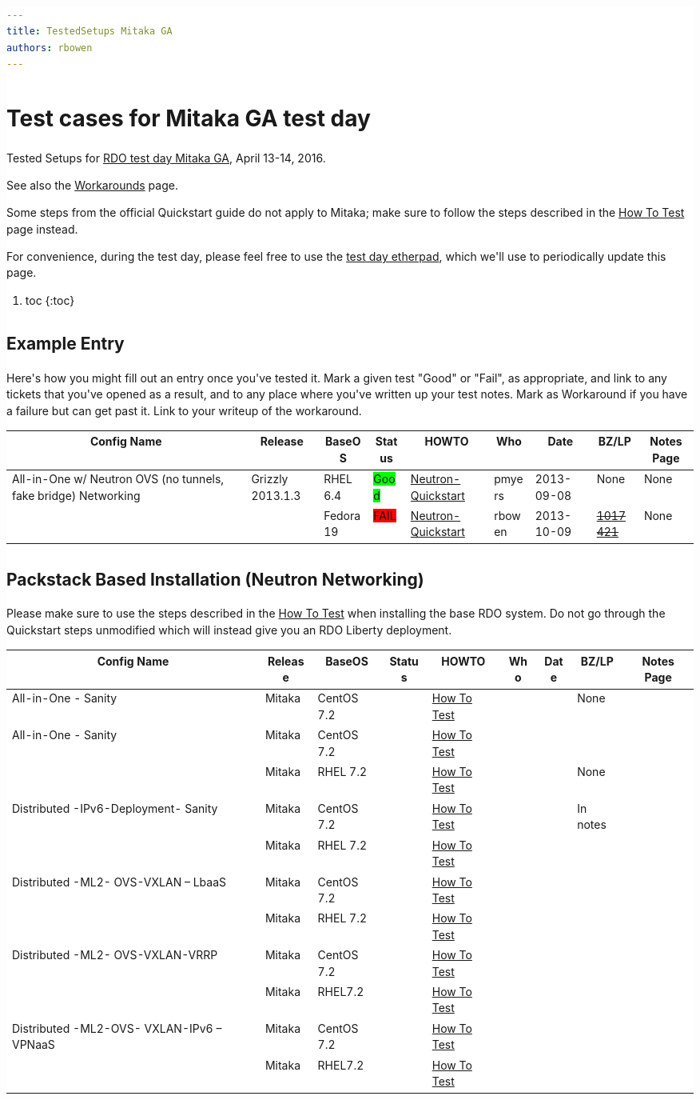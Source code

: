```yaml
---
title: TestedSetups Mitaka GA
authors: rbowen
---
```


# Test cases for Mitaka GA test day

Tested Setups for [RDO test day Mitaka GA](/testday/mitaka/ga),
April 13-14, 2016.

See also the [Workarounds][] page.

Some steps from the official Quickstart guide
do not apply to Mitaka; make sure to follow the steps described in the
[How To Test](/testday/mitaka/ga#how-to-test) page instead.

For convenience, during the test day, please feel free to use the [test
day etherpad][], which we'll use to periodically update this page.

1. toc
{:toc}

## Example Entry

Here's how you might fill out an entry once you've tested it. Mark a given test "Good" or "Fail", as appropriate, and link to any tickets that you've opened as a result, and to any place where you've written up your test notes. Mark as Workaround if you have a failure but can get past it. Link to your writeup of the workaround.

| Config Name                                                    | Release          | BaseOS    | Status                                       | HOWTO                                               | Who    | Date       | BZ/LP                                                              | Notes Page |
|----------------------------------------------------------------|------------------|-----------|----------------------------------------------|-----------------------------------------------------|--------|------------|--------------------------------------------------------------------|------------|
| All-in-One w/ Neutron OVS (no tunnels, fake bridge) Networking | Grizzly 2013.1.3 | RHEL 6.4  | <span style="background:#00ff00">Good</span> | [Neutron-Quickstart](Neutron-Quickstart) | pmyers | 2013-09-08 | None                                                               | None       |
|                                                                |                  | Fedora 19 | <span style="background:#ff0000">FAIL</span> | [Neutron-Quickstart](Neutron-Quickstart) | rbowen | 2013-10-09 | ~~[1017421](https://bugzilla.redhat.com/show_bug.cgi?id=1017421)~~ | None       |


## Packstack Based Installation (Neutron Networking)

Please make sure to use the steps described in the [How To Test](/testday/mitaka/milestone3#how-to-test)  when installing the base RDO system. Do not go through the Quickstart steps unmodified which will instead give you an RDO Liberty deployment. 

| Config Name | Release | BaseOS | Status | HOWTO | Who | Date | BZ/LP | Notes Page
|----------------------------------------------------------------|------------------|-----------|----------------------------------------------|-----------------------------------------------------|--------|------------|--------------------------------------------------------------------|------------|
| All-in-One - Sanity | Mitaka  | CentOS 7.2 |  | [How To Test](/testday/mitaka/milestone3#how-to-test) | | | None |  
| All-in-One - Sanity | Mitaka  | CentOS 7.2 |  | [How To Test](/testday/mitaka/milestone3#how-to-test) | | | | 
|                     | Mitaka | RHEL 7.2  |   | [How To Test](/testday/mitaka/milestone3#how-to-test) | | | None | 
| Distributed -IPv6-Deployment- Sanity | Mitaka |  CentOS 7.2 | | [How To Test](/testday/mitaka/milestone3#how-to-test) | | | In notes | | 
|                                      |Mitaka | RHEL 7.2   |  | [How To Test](/testday/mitaka/milestone3#how-to-test) |  |   |  |
| Distributed -ML2- OVS-VXLAN –  LbaaS |Mitaka | CentOS 7.2 |  | [How To Test](/testday/mitaka/milestone3#how-to-test) |  |   |  | 
|                                      |Mitaka | RHEL 7.2   |  | [How To Test](/testday/mitaka/milestone3#how-to-test) |  |   |  | 
| Distributed -ML2- OVS-VXLAN-VRRP     |Mitaka | CentOS 7.2 |  | [How To Test](/testday/mitaka/milestone3#how-to-test) |  |   |  | 
| |Mitaka | RHEL7.2 | | [How To Test](/testday/mitaka/milestone3#how-to-test) |  |   | | 
| Distributed -ML2-OVS- VXLAN-IPv6 – VPNaaS | Mitaka | CentOS 7.2 |  | [How To Test](/testday/mitaka/milestone3#how-to-test) |  |  |  | 
| |Mitaka | RHEL7.2 |  | [How To Test](/testday/mitaka/milestone3#how-to-test) | |  |  | 

[test day etherpad]: https://etherpad.openstack.org/p/rdo-test-days-mitaka-ga
[Tested Setups]: /testday/mitaka/testedsetupsga
[Workarounds]: /testday/mitaka/workaroundsga